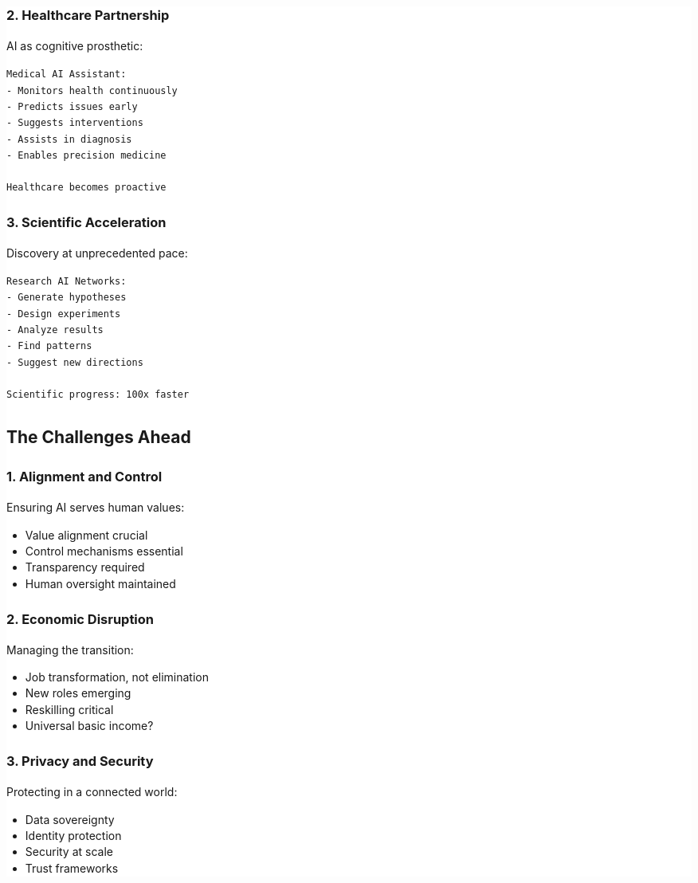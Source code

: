 ### 2. Healthcare Partnership

AI as cognitive prosthetic:

```
Medical AI Assistant:
- Monitors health continuously
- Predicts issues early
- Suggests interventions
- Assists in diagnosis
- Enables precision medicine

Healthcare becomes proactive
```

### 3. Scientific Acceleration

Discovery at unprecedented pace:

```
Research AI Networks:
- Generate hypotheses
- Design experiments
- Analyze results
- Find patterns
- Suggest new directions

Scientific progress: 100x faster
```

## The Challenges Ahead

### 1. Alignment and Control

Ensuring AI serves human values:
- Value alignment crucial
- Control mechanisms essential
- Transparency required
- Human oversight maintained

### 2. Economic Disruption

Managing the transition:
- Job transformation, not elimination
- New roles emerging
- Reskilling critical
- Universal basic income?

### 3. Privacy and Security

Protecting in a connected world:
- Data sovereignty
- Identity protection
- Security at scale
- Trust frameworks
